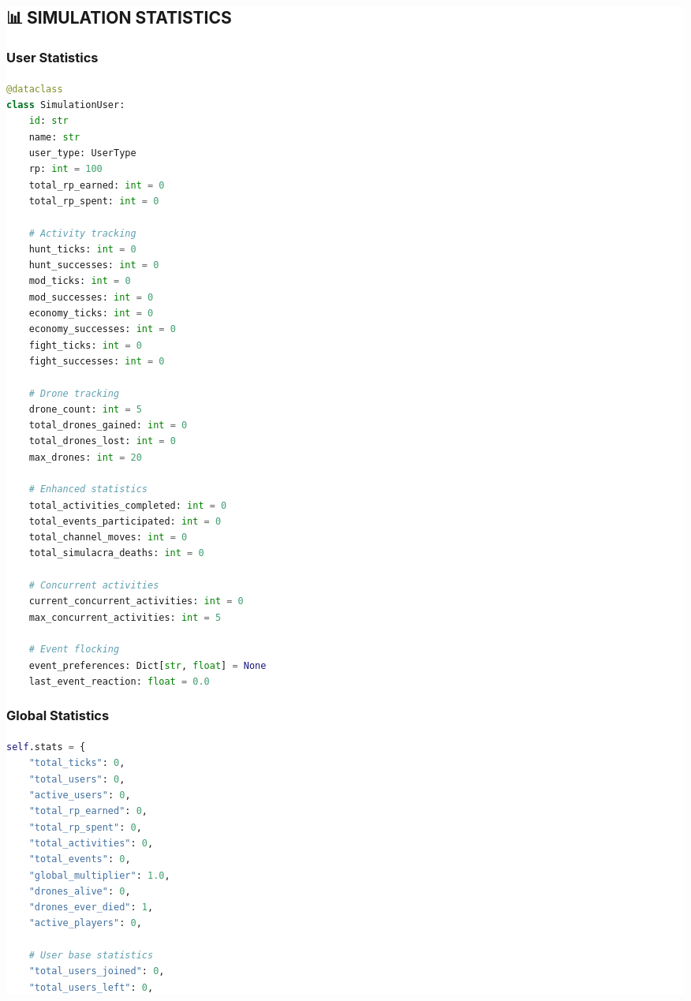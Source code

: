 
## 📊 **SIMULATION STATISTICS**

### **User Statistics**
```python
@dataclass
class SimulationUser:
    id: str
    name: str
    user_type: UserType
    rp: int = 100
    total_rp_earned: int = 0
    total_rp_spent: int = 0
    
    # Activity tracking
    hunt_ticks: int = 0
    hunt_successes: int = 0
    mod_ticks: int = 0
    mod_successes: int = 0
    economy_ticks: int = 0
    economy_successes: int = 0
    fight_ticks: int = 0
    fight_successes: int = 0
    
    # Drone tracking
    drone_count: int = 5
    total_drones_gained: int = 0
    total_drones_lost: int = 0
    max_drones: int = 20
    
    # Enhanced statistics
    total_activities_completed: int = 0
    total_events_participated: int = 0
    total_channel_moves: int = 0
    total_simulacra_deaths: int = 0
    
    # Concurrent activities
    current_concurrent_activities: int = 0
    max_concurrent_activities: int = 5
    
    # Event flocking
    event_preferences: Dict[str, float] = None
    last_event_reaction: float = 0.0
```

### **Global Statistics**
```python
self.stats = {
    "total_ticks": 0,
    "total_users": 0,
    "active_users": 0,
    "total_rp_earned": 0,
    "total_rp_spent": 0,
    "total_activities": 0,
    "total_events": 0,
    "global_multiplier": 1.0,
    "drones_alive": 0,
    "drones_ever_died": 1,
    "active_players": 0,
    
    # User base statistics
    "total_users_joined": 0,
    "total_users_left": 0,
```